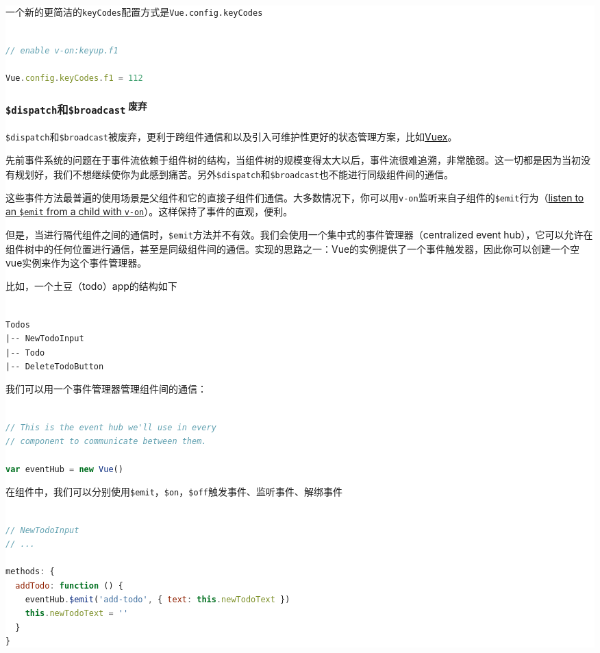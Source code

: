 一个新的更简洁的`keyCodes`配置方式是`Vue.config.keyCodes`

``` js

// enable v-on:keyup.f1

Vue.config.keyCodes.f1 = 112 

```

### `$dispatch`和`$broadcast` <sup>废弃</sup>

`$dispatch`和`$broadcast`被废弃，更利于跨组件通信和以及引入可维护性更好的状态管理方案，比如[Vuex](https://github.com/vuejs/vuex)。

先前事件系统的问题在于事件流依赖于组件树的结构，当组件树的规模变得太大以后，事件流很难追溯，非常脆弱。这一切都是因为当初没有规划好，我们不想继续使你为此感到痛苦。另外`$dispatch`和`$broadcast`也不能进行同级组件间的通信。

这些事件方法最普遍的使用场景是父组件和它的直接子组件们通信。大多数情况下，你可以用`v-on`监听来自子组件的`$emit`行为（[listen to an `$emit` from a child with `v-on`](http://vuejs.org/guide/components.html#Form-Input-Components-using-Custom-Events)）。这样保持了事件的直观，便利。

但是，当进行隔代组件之间的通信时，`$emit`方法并不有效。我们会使用一个集中式的事件管理器（centralized event hub），它可以允许在组件树中的任何位置进行通信，甚至是同级组件间的通信。实现的思路之一：Vue的实例提供了一个事件触发器，因此你可以创建一个空vue实例来作为这个事件管理器。

比如，一个土豆（todo）app的结构如下 

```

Todos
|-- NewTodoInput
|-- Todo
|-- DeleteTodoButton

```

我们可以用一个事件管理器管理组件间的通信：

``` js

// This is the event hub we'll use in every
// component to communicate between them.

var eventHub = new Vue()

```

在组件中，我们可以分别使用`$emit`，`$on`，`$off`触发事件、监听事件、解绑事件

``` js

// NewTodoInput
// ...

methods: {
  addTodo: function () {
    eventHub.$emit('add-todo', { text: this.newTodoText })
    this.newTodoText = ''
  }
}

```
